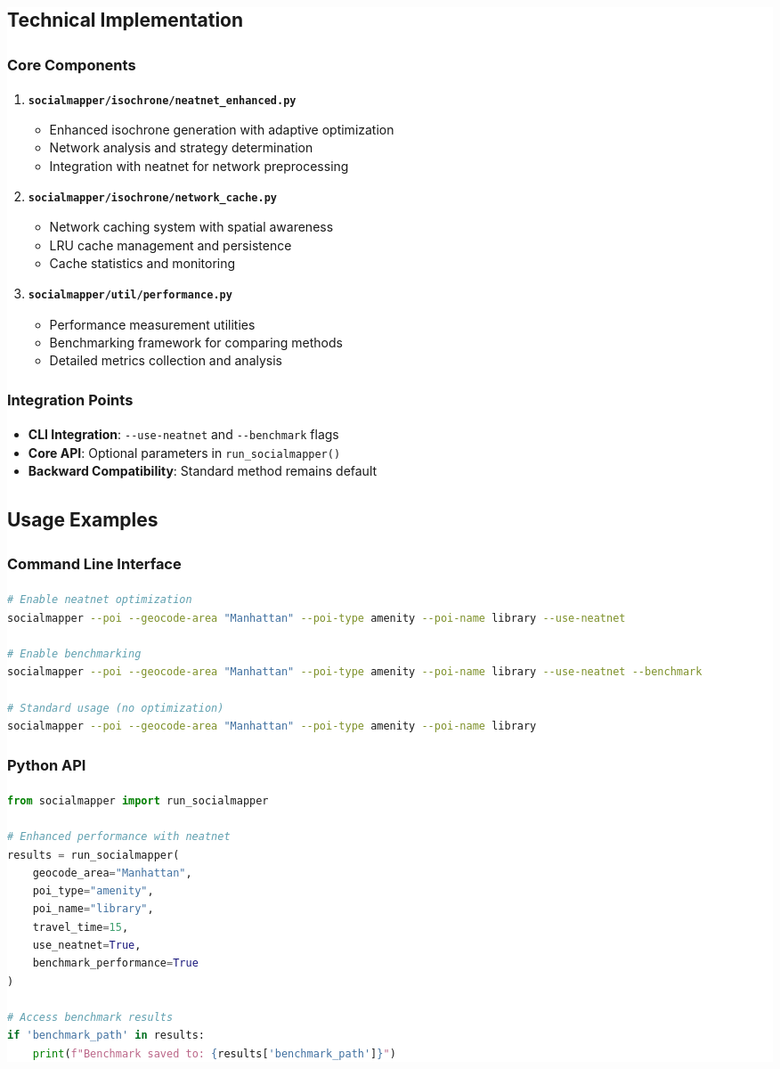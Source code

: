 ## Technical Implementation

### Core Components

1. **`socialmapper/isochrone/neatnet_enhanced.py`**
   - Enhanced isochrone generation with adaptive optimization
   - Network analysis and strategy determination
   - Integration with neatnet for network preprocessing

2. **`socialmapper/isochrone/network_cache.py`**
   - Network caching system with spatial awareness
   - LRU cache management and persistence
   - Cache statistics and monitoring

3. **`socialmapper/util/performance.py`**
   - Performance measurement utilities
   - Benchmarking framework for comparing methods
   - Detailed metrics collection and analysis

### Integration Points

- **CLI Integration**: `--use-neatnet` and `--benchmark` flags
- **Core API**: Optional parameters in `run_socialmapper()`
- **Backward Compatibility**: Standard method remains default

## Usage Examples

### Command Line Interface

```bash
# Enable neatnet optimization
socialmapper --poi --geocode-area "Manhattan" --poi-type amenity --poi-name library --use-neatnet

# Enable benchmarking
socialmapper --poi --geocode-area "Manhattan" --poi-type amenity --poi-name library --use-neatnet --benchmark

# Standard usage (no optimization)
socialmapper --poi --geocode-area "Manhattan" --poi-type amenity --poi-name library
```

### Python API

```python
from socialmapper import run_socialmapper

# Enhanced performance with neatnet
results = run_socialmapper(
    geocode_area="Manhattan",
    poi_type="amenity", 
    poi_name="library",
    travel_time=15,
    use_neatnet=True,
    benchmark_performance=True
)

# Access benchmark results
if 'benchmark_path' in results:
    print(f"Benchmark saved to: {results['benchmark_path']}")
```
